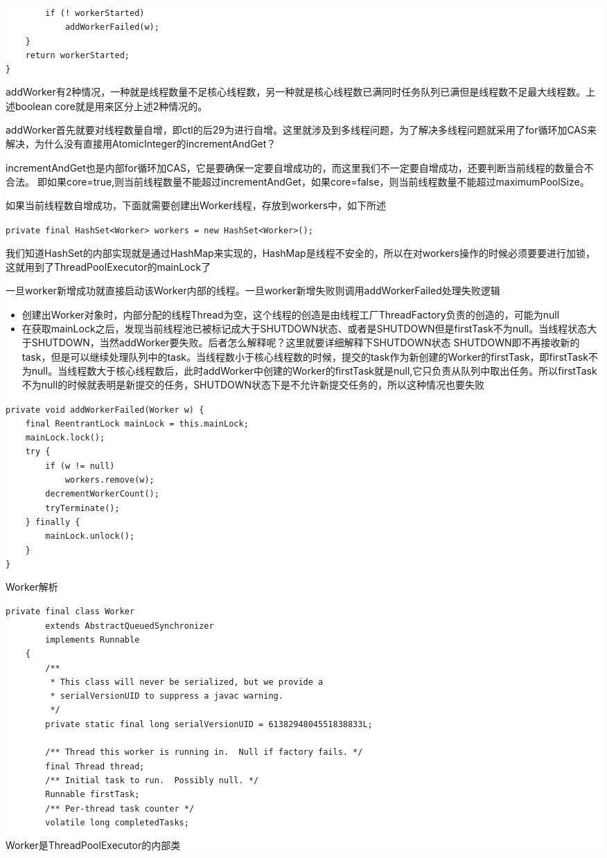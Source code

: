 ```
        if (! workerStarted)
            addWorkerFailed(w);
    }
    return workerStarted;
}
```
addWorker有2种情况，一种就是线程数量不足核心线程数，另一种就是核心线程数已满同时任务队列已满但是线程数不足最大线程数。上述boolean core就是用来区分上述2种情况的。

addWorker首先就要对线程数量自增，即ctl的后29为进行自增。这里就涉及到多线程问题，为了解决多线程问题就采用了for循环加CAS来解决，为什么没有直接用AtomicInteger的incrementAndGet？

incrementAndGet也是内部for循环加CAS，它是要确保一定要自增成功的，而这里我们不一定要自增成功，还要判断当前线程的数量合不合法。 即如果core=true,则当前线程数量不能超过incrementAndGet，如果core=false，则当前线程数量不能超过maximumPoolSize。

如果当前线程数自增成功，下面就需要创建出Worker线程，存放到workers中，如下所述
```
private final HashSet<Worker> workers = new HashSet<Worker>();

```
我们知道HashSet的内部实现就是通过HashMap来实现的，HashMap是线程不安全的，所以在对workers操作的时候必须要要进行加锁，这就用到了ThreadPoolExecutor的mainLock了

一旦worker新增成功就直接启动该Worker内部的线程。一旦worker新增失败则调用addWorkerFailed处理失败逻辑
- 创建出Worker对象时，内部分配的线程Thread为空，这个线程的创造是由线程工厂ThreadFactory负责的创造的，可能为null
- 在获取mainLock之后，发现当前线程池已被标记成大于SHUTDOWN状态、或者是SHUTDOWN但是firstTask不为null。当线程状态大于SHUTDOWN，当然addWorker要失败。后者怎么解释呢？这里就要详细解释下SHUTDOWN状态
SHUTDOWN即不再接收新的task，但是可以继续处理队列中的task。当线程数小于核心线程数的时候，提交的task作为新创建的Worker的firstTask，即firstTask不为null。当线程数大于核心线程数后，此时addWorker中创建的Worker的firstTask就是null,它只负责从队列中取出任务。所以firstTask不为null的时候就表明是新提交的任务，SHUTDOWN状态下是不允许新提交任务的，所以这种情况也要失败
```
private void addWorkerFailed(Worker w) {
    final ReentrantLock mainLock = this.mainLock;
    mainLock.lock();
    try {
        if (w != null)
            workers.remove(w);
        decrementWorkerCount();
        tryTerminate();
    } finally {
        mainLock.unlock();
    }
}
```


Worker解析

```
private final class Worker
        extends AbstractQueuedSynchronizer
        implements Runnable
    {
        /**
         * This class will never be serialized, but we provide a
         * serialVersionUID to suppress a javac warning.
         */
        private static final long serialVersionUID = 6138294804551838833L;

        /** Thread this worker is running in.  Null if factory fails. */
        final Thread thread;
        /** Initial task to run.  Possibly null. */
        Runnable firstTask;
        /** Per-thread task counter */
        volatile long completedTasks;

```
Worker是ThreadPoolExecutor的内部类